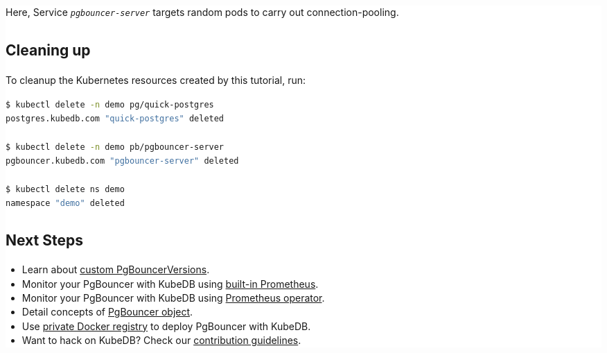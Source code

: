 Here, Service *`pgbouncer-server`* targets random pods to carry out connection-pooling.

## Cleaning up

To cleanup the Kubernetes resources created by this tutorial, run:

```bash
$ kubectl delete -n demo pg/quick-postgres
postgres.kubedb.com "quick-postgres" deleted

$ kubectl delete -n demo pb/pgbouncer-server
pgbouncer.kubedb.com "pgbouncer-server" deleted

$ kubectl delete ns demo
namespace "demo" deleted
```

## Next Steps

- Learn about [custom PgBouncerVersions](/docs/v2024.8.14-rc.3/guides/pgbouncer/custom-versions/setup).
- Monitor your PgBouncer with KubeDB using [built-in Prometheus](/docs/v2024.8.14-rc.3/guides/pgbouncer/monitoring/using-builtin-prometheus).
- Monitor your PgBouncer with KubeDB using [Prometheus operator](/docs/v2024.8.14-rc.3/guides/pgbouncer/monitoring/using-prometheus-operator).
- Detail concepts of [PgBouncer object](/docs/v2024.8.14-rc.3/guides/pgbouncer/concepts/pgbouncer).
- Use [private Docker registry](/docs/v2024.8.14-rc.3/guides/pgbouncer/private-registry/using-private-registry) to deploy PgBouncer with KubeDB.
- Want to hack on KubeDB? Check our [contribution guidelines](/docs/v2024.8.14-rc.3/CONTRIBUTING).
